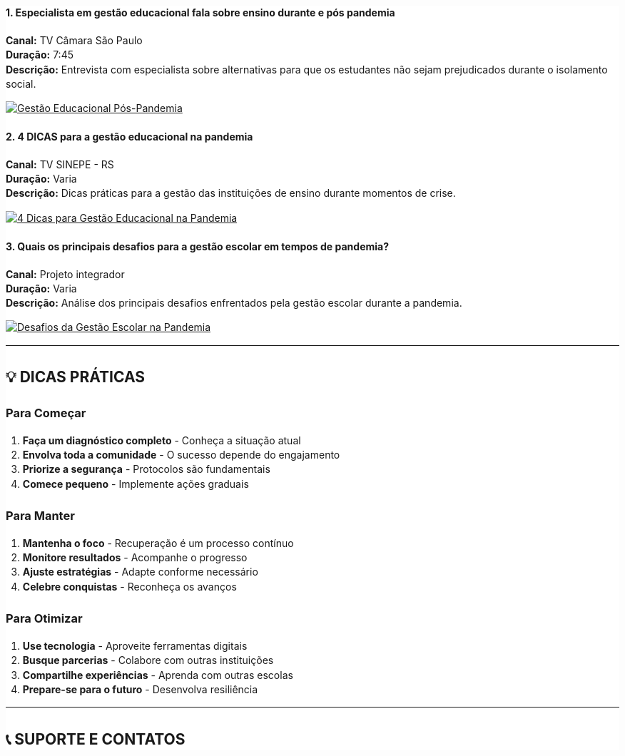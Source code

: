 #### **1. Especialista em gestão educacional fala sobre ensino durante e pós pandemia**
**Canal:** TV Câmara São Paulo  
**Duração:** 7:45  
**Descrição:** Entrevista com especialista sobre alternativas para que os estudantes não sejam prejudicados durante o isolamento social.

[![Gestão Educacional Pós-Pandemia](https://img.youtube.com/vi/B9jq7JhpuKs/0.jpg)](https://www.youtube.com/watch?v=B9jq7JhpuKs)

#### **2. 4 DICAS para a gestão educacional na pandemia**
**Canal:** TV SINEPE - RS  
**Duração:** Varia  
**Descrição:** Dicas práticas para a gestão das instituições de ensino durante momentos de crise.

[![4 Dicas para Gestão Educacional na Pandemia](https://img.youtube.com/vi/AMV12ELP4vY/0.jpg)](https://www.youtube.com/watch?v=AMV12ELP4vY)

#### **3. Quais os principais desafios para a gestão escolar em tempos de pandemia?**
**Canal:** Projeto integrador  
**Duração:** Varia  
**Descrição:** Análise dos principais desafios enfrentados pela gestão escolar durante a pandemia.

[![Desafios da Gestão Escolar na Pandemia](https://img.youtube.com/vi/oPdvG3jGGUc/0.jpg)](https://www.youtube.com/watch?v=oPdvG3jGGUc)

---

## 💡 **DICAS PRÁTICAS**

### **Para Começar**
1. **Faça um diagnóstico completo** - Conheça a situação atual
2. **Envolva toda a comunidade** - O sucesso depende do engajamento
3. **Priorize a segurança** - Protocolos são fundamentais
4. **Comece pequeno** - Implemente ações graduais

### **Para Manter**
1. **Mantenha o foco** - Recuperação é um processo contínuo
2. **Monitore resultados** - Acompanhe o progresso
3. **Ajuste estratégias** - Adapte conforme necessário
4. **Celebre conquistas** - Reconheça os avanços

### **Para Otimizar**
1. **Use tecnologia** - Aproveite ferramentas digitais
2. **Busque parcerias** - Colabore com outras instituições
3. **Compartilhe experiências** - Aprenda com outras escolas
4. **Prepare-se para o futuro** - Desenvolva resiliência

---

## 📞 **SUPORTE E CONTATOS**
